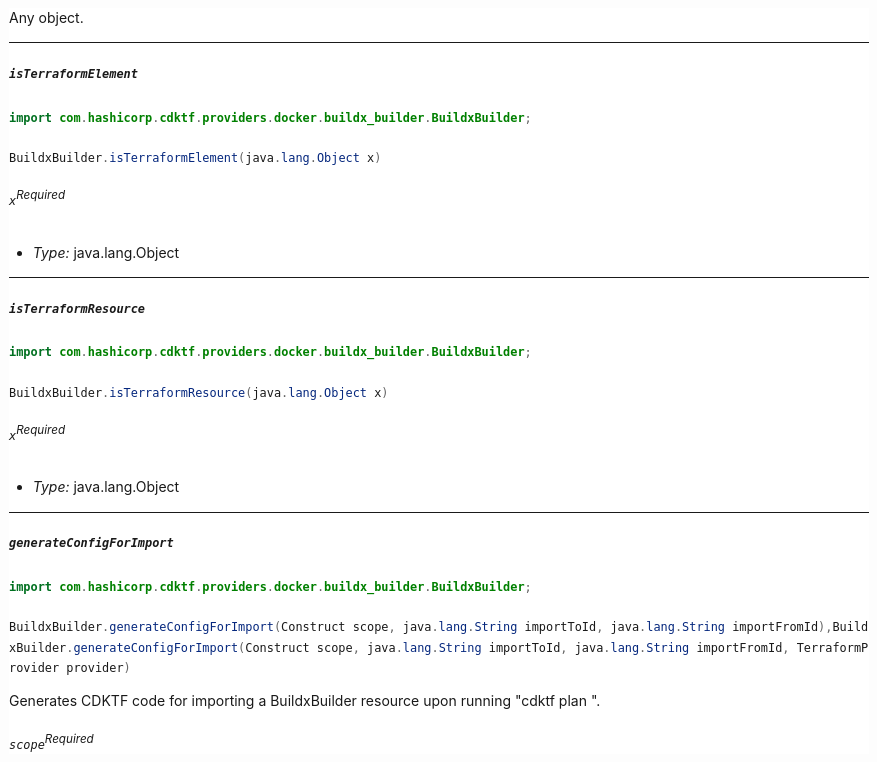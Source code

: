 Any object.

---

##### `isTerraformElement` <a name="isTerraformElement" id="@cdktf/provider-docker.buildxBuilder.BuildxBuilder.isTerraformElement"></a>

```java
import com.hashicorp.cdktf.providers.docker.buildx_builder.BuildxBuilder;

BuildxBuilder.isTerraformElement(java.lang.Object x)
```

###### `x`<sup>Required</sup> <a name="x" id="@cdktf/provider-docker.buildxBuilder.BuildxBuilder.isTerraformElement.parameter.x"></a>

- *Type:* java.lang.Object

---

##### `isTerraformResource` <a name="isTerraformResource" id="@cdktf/provider-docker.buildxBuilder.BuildxBuilder.isTerraformResource"></a>

```java
import com.hashicorp.cdktf.providers.docker.buildx_builder.BuildxBuilder;

BuildxBuilder.isTerraformResource(java.lang.Object x)
```

###### `x`<sup>Required</sup> <a name="x" id="@cdktf/provider-docker.buildxBuilder.BuildxBuilder.isTerraformResource.parameter.x"></a>

- *Type:* java.lang.Object

---

##### `generateConfigForImport` <a name="generateConfigForImport" id="@cdktf/provider-docker.buildxBuilder.BuildxBuilder.generateConfigForImport"></a>

```java
import com.hashicorp.cdktf.providers.docker.buildx_builder.BuildxBuilder;

BuildxBuilder.generateConfigForImport(Construct scope, java.lang.String importToId, java.lang.String importFromId),BuildxBuilder.generateConfigForImport(Construct scope, java.lang.String importToId, java.lang.String importFromId, TerraformProvider provider)
```

Generates CDKTF code for importing a BuildxBuilder resource upon running "cdktf plan <stack-name>".

###### `scope`<sup>Required</sup> <a name="scope" id="@cdktf/provider-docker.buildxBuilder.BuildxBuilder.generateConfigForImport.parameter.scope"></a>
